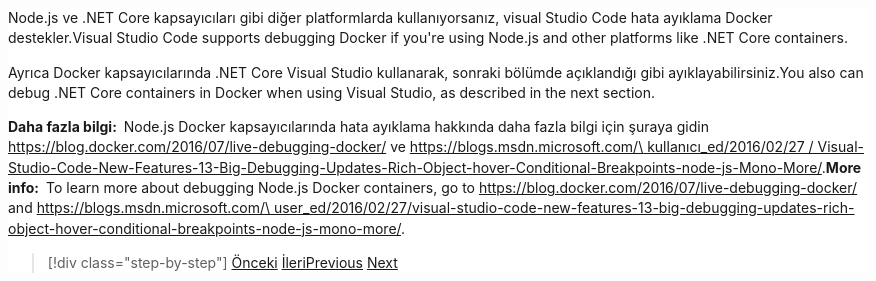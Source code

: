 <span data-ttu-id="002b7-227">Node.js ve .NET Core kapsayıcıları gibi diğer platformlarda kullanıyorsanız, visual Studio Code hata ayıklama Docker destekler.</span><span class="sxs-lookup"><span data-stu-id="002b7-227">Visual Studio Code supports debugging Docker if you're using Node.js and other platforms like .NET Core containers.</span></span>

<span data-ttu-id="002b7-228">Ayrıca Docker kapsayıcılarında .NET Core Visual Studio kullanarak, sonraki bölümde açıklandığı gibi ayıklayabilirsiniz.</span><span class="sxs-lookup"><span data-stu-id="002b7-228">You also can debug .NET Core containers in Docker when using Visual Studio, as described in the next section.</span></span>

<span data-ttu-id="002b7-229">**Daha fazla bilgi:** Node.js Docker kapsayıcılarında hata ayıklama hakkında daha fazla bilgi için şuraya gidin <https://blog.docker.com/2016/07/live-debugging-docker/> ve [ https://blogs.msdn.microsoft.com/\ kullanıcı\_ed/2016/02/27 / Visual-Studio-Code-New-Features-13-Big-Debugging-Updates-Rich-Object-hover-Conditional-Breakpoints-node-js-Mono-More/](https://blogs.msdn.microsoft.com/user_ed/2016/02/27/visual-studio-code-new-features-13-big-debugging-updates-rich-object-hover-conditional-breakpoints-node-js-mono-more/).</span><span class="sxs-lookup"><span data-stu-id="002b7-229">**More info:** To learn more about debugging Node.js Docker containers, go to <https://blog.docker.com/2016/07/live-debugging-docker/> and [https://blogs.msdn.microsoft.com/\ user\_ed/2016/02/27/visual-studio-code-new-features-13-big-debugging-updates-rich-object-hover-conditional-breakpoints-node-js-mono-more/](https://blogs.msdn.microsoft.com/user_ed/2016/02/27/visual-studio-code-new-features-13-big-debugging-updates-rich-object-hover-conditional-breakpoints-node-js-mono-more/).</span></span>

>[!div class="step-by-step"]
><span data-ttu-id="002b7-230">[Önceki](docker-apps-development-environment.md)
>[İleri](visual-studio-tools-for-docker.md)</span><span class="sxs-lookup"><span data-stu-id="002b7-230">[Previous](docker-apps-development-environment.md)
[Next](visual-studio-tools-for-docker.md)</span></span>